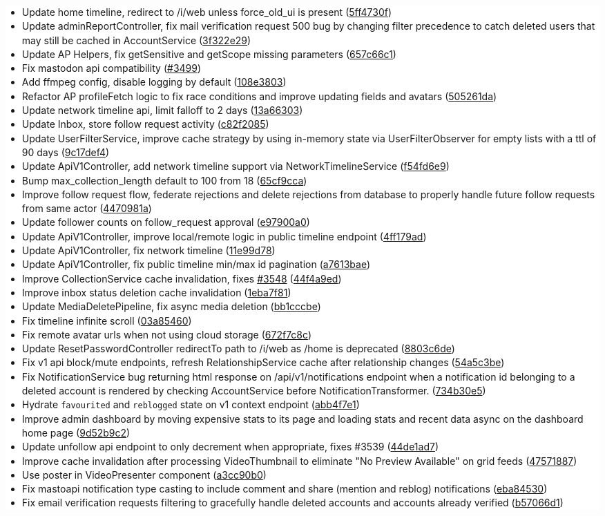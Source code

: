 - Update home timeline, redirect to /i/web unless force_old_ui is present ([5ff4730f](https://github.com/pixelfed/pixelfed/commit/5ff4730f))
- Update adminReportController, fix mail verification request 500 bug by changing filter precedence to catch deleted users that may still be cached in AccountService ([3f322e29](https://github.com/pixelfed/pixelfed/commit/3f322e29))
- Update AP Helpers, fix getSensitive and getScope missing parameters ([657c66c1](https://github.com/pixelfed/pixelfed/commit/657c66c1))
- Fix mastodon api compatibility ([#3499](https://github.com/pixelfed/pixelfed/pull/3499))
- Add ffmpeg config, disable logging by default ([108e3803](https://github.com/pixelfed/pixelfed/commit/108e3803))
- Refactor AP profileFetch logic to fix race conditions and improve updating fields and avatars ([505261da](https://github.com/pixelfed/pixelfed/commit/505261da))
- Update network timeline api, limit falloff to 2 days ([13a66303](https://github.com/pixelfed/pixelfed/commit/13a66303))
- Update Inbox, store follow request activity ([c82f2085](https://github.com/pixelfed/pixelfed/commit/c82f2085))
- Update UserFilterService, improve cache strategy by using in-memory state via UserFilterObserver for empty lists with a ttl of 90 days ([9c17def4](https://github.com/pixelfed/pixelfed/commit/9c17def4))
- Update ApiV1Controller, add network timeline support via NetworkTimelineService ([f54fd6e9](https://github.com/pixelfed/pixelfed/commit/f54fd6e9))
- Bump max_collection_length default to 100 from 18 ([65cf9cca](https://github.com/pixelfed/pixelfed/commit/65cf9cca))
- Improve follow request flow, federate rejections and delete rejections from database to properly handle future follow requests from same actor ([4470981a](https://github.com/pixelfed/pixelfed/commit/4470981a))
- Update follower counts on follow_request approval ([e97900a0](https://github.com/pixelfed/pixelfed/commit/e97900a0))
- Update ApiV1Controller, improve local/remote logic in public timeline endpoint ([4ff179ad](https://github.com/pixelfed/pixelfed/commit/4ff179ad))
- Update ApiV1Controller, fix network timeline ([11e99d78](https://github.com/pixelfed/pixelfed/commit/11e99d78))
- Update ApiV1Controller, fix public timeline min/max id pagination ([a7613bae](https://github.com/pixelfed/pixelfed/commit/a7613bae))
- Improve CollectionService cache invalidation, fixes [#3548](https://github.com/pixelfed/pixelfed/issues/3548) ([44f4a9ed](https://github.com/pixelfed/pixelfed/commit/44f4a9ed))
- Improve inbox status deletion cache invalidation ([1eba7f81](https://github.com/pixelfed/pixelfed/commit/1eba7f81))
- Update MediaDeletePipeline, fix async media deletion ([bb1cccbe](https://github.com/pixelfed/pixelfed/commit/bb1cccbe))
- Fix timeline infinite scroll ([03a85460](https://github.com/pixelfed/pixelfed/commit/03a85460))
- Fix remote avatar urls when not using cloud storage ([672f7c8c](https://github.com/pixelfed/pixelfed/commit/672f7c8c))
- Update ResetPasswordController redirectTo path to /i/web as /home is deprecated ([8803c6de](https://github.com/pixelfed/pixelfed/commit/8803c6de))
- Fix v1 api block/mute endpoints, refresh RelationshipService cache after relationship changes ([54a5c3be](https://github.com/pixelfed/pixelfed/commit/54a5c3be))
- Fix NotificationService bug returning html response on /api/v1/notifications endpoint when a notification id belonging to a deleted account is rendered by checking AccountService before NotificationTransformer. ([734b30e5](https://github.com/pixelfed/pixelfed/commit/734b30e5))
- Hydrate `favourited` and `reblogged` state on v1 context endpoint ([abb4f7e1](https://github.com/pixelfed/pixelfed/commit/abb4f7e1))
- Improve admin dashboard by moving expensive stats to its page and loading stats and recent data async on the dashboard home page ([9d52b9c2](https://github.com/pixelfed/pixelfed/commit/9d52b9c2))
- Update unfollow api endpoint to only decrement when appropriate, fixes #3539 ([44de1ad7](https://github.com/pixelfed/pixelfed/commit/44de1ad7))
- Improve cache invalidation after processing VideoThumbnail to eliminate "No Preview Available" on grid feeds ([47571887](https://github.com/pixelfed/pixelfed/commit/47571887))
- Use poster in VideoPresenter component ([a3cc90b0](https://github.com/pixelfed/pixelfed/commit/a3cc90b0))
- Fix mastoapi notification type casting to include comment and share (mention and reblog) notifications ([eba84530](https://github.com/pixelfed/pixelfed/commit/eba84530))
- Fix email verification requests filtering to gracefully handle deleted accounts and accounts already verified ([b57066d1](https://github.com/pixelfed/pixelfed/commit/b57066d1))